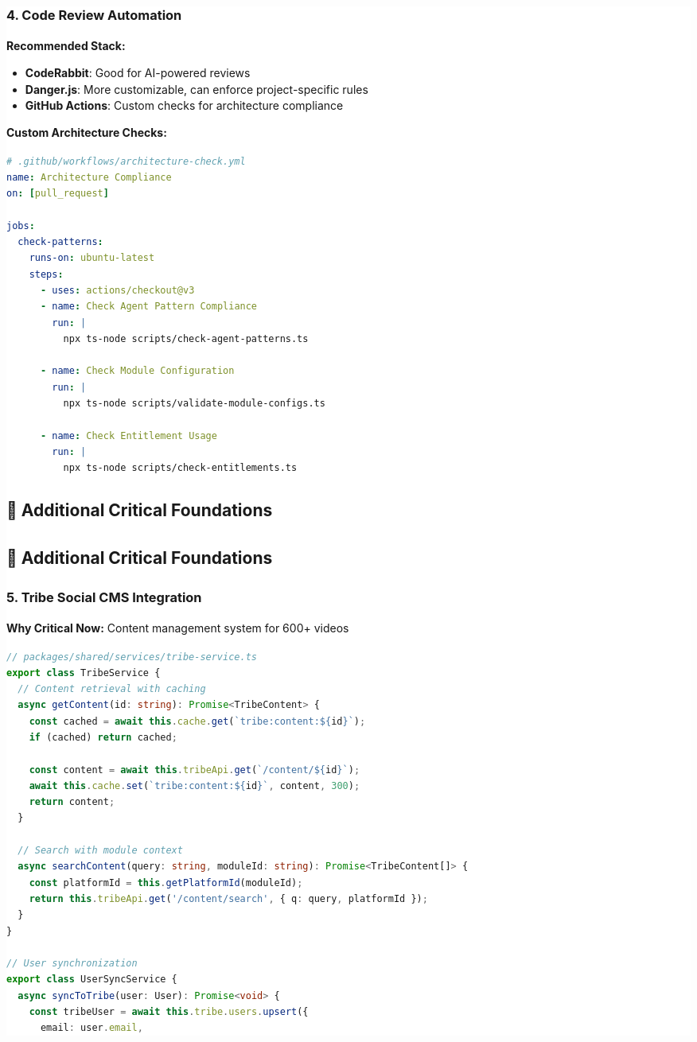 ### 4. Code Review Automation

**Recommended Stack:**
- **CodeRabbit**: Good for AI-powered reviews
- **Danger.js**: More customizable, can enforce project-specific rules
- **GitHub Actions**: Custom checks for architecture compliance

**Custom Architecture Checks:**
```yaml
# .github/workflows/architecture-check.yml
name: Architecture Compliance
on: [pull_request]

jobs:
  check-patterns:
    runs-on: ubuntu-latest
    steps:
      - uses: actions/checkout@v3
      - name: Check Agent Pattern Compliance
        run: |
          npx ts-node scripts/check-agent-patterns.ts
      
      - name: Check Module Configuration
        run: |
          npx ts-node scripts/validate-module-configs.ts
      
      - name: Check Entitlement Usage
        run: |
          npx ts-node scripts/check-entitlements.ts
```

## 🔧 Additional Critical Foundations

## 🔧 Additional Critical Foundations

### 5. Tribe Social CMS Integration

**Why Critical Now:** Content management system for 600+ videos
```typescript
// packages/shared/services/tribe-service.ts
export class TribeService {
  // Content retrieval with caching
  async getContent(id: string): Promise<TribeContent> {
    const cached = await this.cache.get(`tribe:content:${id}`);
    if (cached) return cached;
    
    const content = await this.tribeApi.get(`/content/${id}`);
    await this.cache.set(`tribe:content:${id}`, content, 300);
    return content;
  }
  
  // Search with module context
  async searchContent(query: string, moduleId: string): Promise<TribeContent[]> {
    const platformId = this.getPlatformId(moduleId);
    return this.tribeApi.get('/content/search', { q: query, platformId });
  }
}

// User synchronization
export class UserSyncService {
  async syncToTribe(user: User): Promise<void> {
    const tribeUser = await this.tribe.users.upsert({
      email: user.email,
```